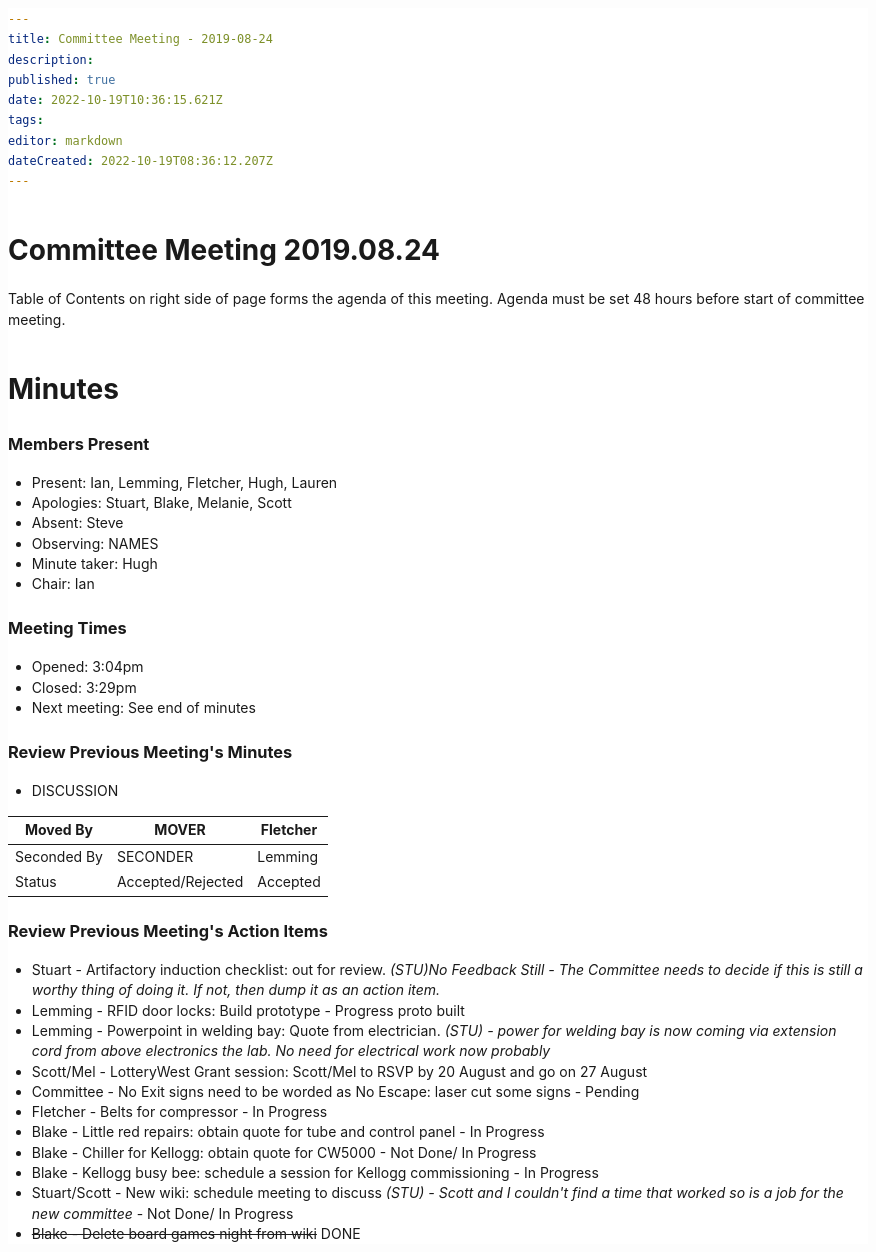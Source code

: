 ```yaml
---
title: Committee Meeting - 2019-08-24
description: 
published: true
date: 2022-10-19T10:36:15.621Z
tags: 
editor: markdown
dateCreated: 2022-10-19T08:36:12.207Z
---
```


# Committee Meeting 2019.08.24

Table of Contents on right side of page forms the agenda of this meeting. Agenda must be set 48 hours before start of committee meeting.

# Minutes

### Members Present

-   Present: Ian, Lemming, Fletcher, Hugh, Lauren
-   Apologies: Stuart, Blake, Melanie, Scott
-   Absent: Steve
-   Observing: NAMES
-   Minute taker: Hugh
-   Chair: Ian

### Meeting Times

-   Opened: 3:04pm
-   Closed: 3:29pm
-   Next meeting: See end of minutes

### Review Previous Meeting's Minutes

-   DISCUSSION

| Moved By    | MOVER             | Fletcher |
|-------------|-------------------|----------|
| Seconded By | SECONDER          | Lemming  |
| Status      | Accepted/Rejected | Accepted |

### Review Previous Meeting's Action Items

-   Stuart - Artifactory induction checklist: out for review. *(STU)No Feedback Still - The Committee needs to decide if this is still a worthy thing of doing it. If not, then dump it as an action item.*
-   Lemming - RFID door locks: Build prototype - Progress proto built
-   Lemming - Powerpoint in welding bay: Quote from electrician. *(STU) - power for welding bay is now coming via extension cord from above electronics the lab. No need for electrical work now probably*
-   Scott/Mel - LotteryWest Grant session: Scott/Mel to RSVP by 20 August and go on 27 August
-   Committee - No Exit signs need to be worded as No Escape: laser cut some signs - Pending
-   Fletcher - Belts for compressor - In Progress
-   Blake - Little red repairs: obtain quote for tube and control panel - In Progress
-   Blake - Chiller for Kellogg: obtain quote for CW5000 - Not Done/ In Progress
-   Blake - Kellogg busy bee: schedule a session for Kellogg commissioning - In Progress
-   Stuart/Scott - New wiki: schedule meeting to discuss *(STU) - Scott and I couldn't find a time that worked so is a job for the new committee* - Not Done/ In Progress
-   <s>Blake - Delete board games night from wiki</s> DONE